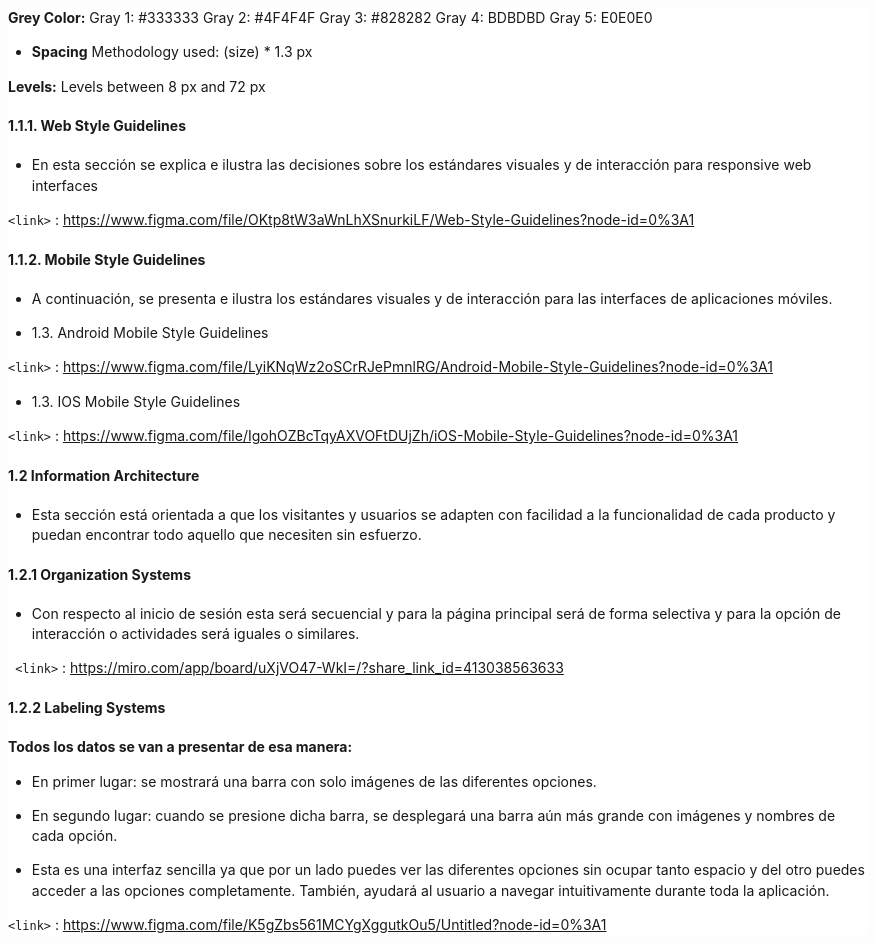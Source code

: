  **Grey Color:**
		Gray 1: #333333
		Gray 2: #4F4F4F
		Gray 3: #828282
		Gray 4: BDBDBD
		Gray 5: E0E0E0

- **Spacing**
 		Methodology used: (size) * 1.3 px

 **Levels:**
		Levels between 8 px and 72 px

#### 1.1.1. Web Style Guidelines
 - En esta sección se explica e ilustra las decisiones sobre los estándares visuales y de interacción para responsive web interfaces
 
 `<link>` : <https://www.figma.com/file/OKtp8tW3aWnLhXSnurkiLF/Web-Style-Guidelines?node-id=0%3A1>


#### 1.1.2. Mobile Style Guidelines
- A continuación, se presenta e ilustra los estándares visuales y de interacción para las interfaces de aplicaciones móviles.
 + 1.3. Android Mobile Style Guidelines

 `<link>` : <https://www.figma.com/file/LyiKNqWz2oSCrRJePmnlRG/Android-Mobile-Style-Guidelines?node-id=0%3A1>

 + 1.3. IOS Mobile Style Guidelines

 `<link>` : <https://www.figma.com/file/IgohOZBcTqyAXVOFtDUjZh/iOS-Mobile-Style-Guidelines?node-id=0%3A1>

#### 1.2 Information Architecture
- Esta sección está orientada a que los visitantes y usuarios se adapten con facilidad a la funcionalidad de cada producto y puedan encontrar todo aquello que necesiten sin esfuerzo.

#### 1.2.1 Organization Systems
- Con respecto al inicio de sesión esta será secuencial y para la página principal será de forma selectiva y para la opción de interacción o actividades será iguales o similares.

 ` <link>` : <https://miro.com/app/board/uXjVO47-WkI=/?share_link_id=413038563633>

#### 1.2.2 Labeling Systems 

**Todos los datos se van a presentar de esa manera:**

- En primer lugar: se mostrará una barra con solo imágenes de las diferentes opciones.

- En segundo lugar: cuando se presione dicha barra, se desplegará una barra aún más grande con imágenes y nombres de cada opción.
- Esta es una interfaz sencilla ya que por un lado puedes ver las diferentes opciones sin ocupar tanto espacio y del otro puedes acceder a las opciones completamente. También, ayudará al usuario a navegar intuitivamente durante toda la aplicación.

`<link>` : <https://www.figma.com/file/K5gZbs561MCYgXggutkOu5/Untitled?node-id=0%3A1>
